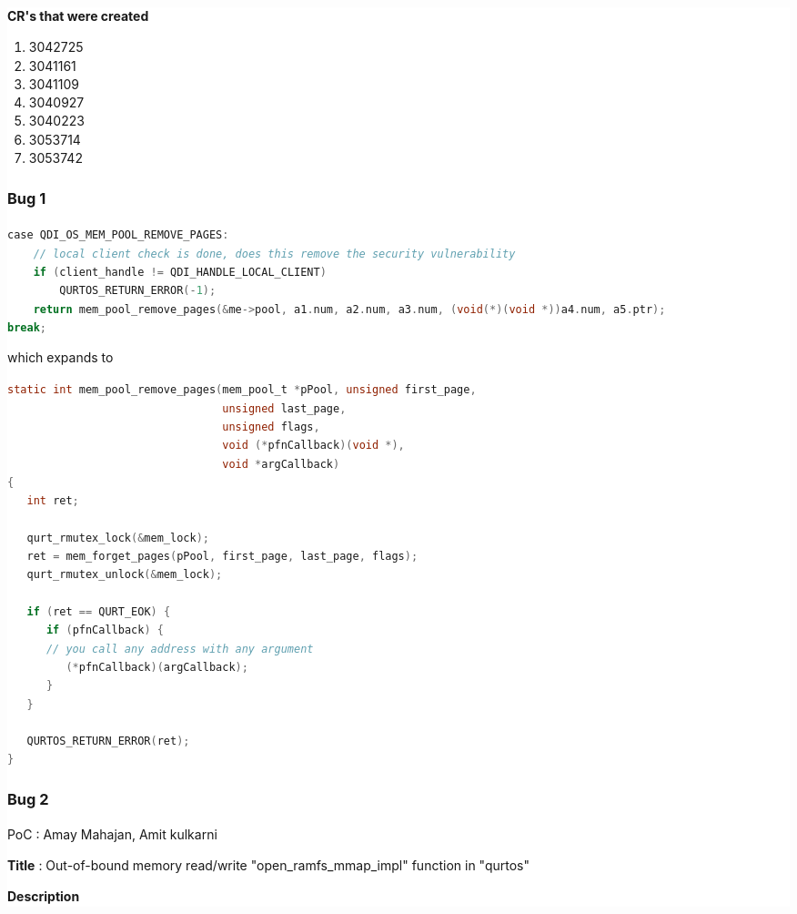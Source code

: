 **CR's that were created**
1. 3042725
2. 3041161
3. 3041109
4. 3040927
5. 3040223
6. 3053714
7. 3053742

### Bug 1
```c
case QDI_OS_MEM_POOL_REMOVE_PAGES:
	// local client check is done, does this remove the security vulnerability
	if (client_handle != QDI_HANDLE_LOCAL_CLIENT)
		QURTOS_RETURN_ERROR(-1);
	return mem_pool_remove_pages(&me->pool, a1.num, a2.num, a3.num, (void(*)(void *))a4.num, a5.ptr);
break;
```

which expands to 

```c
static int mem_pool_remove_pages(mem_pool_t *pPool, unsigned first_page,
                                 unsigned last_page,
                                 unsigned flags,
                                 void (*pfnCallback)(void *),
                                 void *argCallback)
{
   int ret;

   qurt_rmutex_lock(&mem_lock);
   ret = mem_forget_pages(pPool, first_page, last_page, flags);
   qurt_rmutex_unlock(&mem_lock);

   if (ret == QURT_EOK) {
      if (pfnCallback) {
	  // you call any address with any argument
         (*pfnCallback)(argCallback);
      }
   }

   QURTOS_RETURN_ERROR(ret);
}
```


### Bug 2

PoC : Amay Mahajan, Amit kulkarni

**Title** : Out-of-bound memory read/write "open_ramfs_mmap_impl" function in "qurtos"

**Description**
